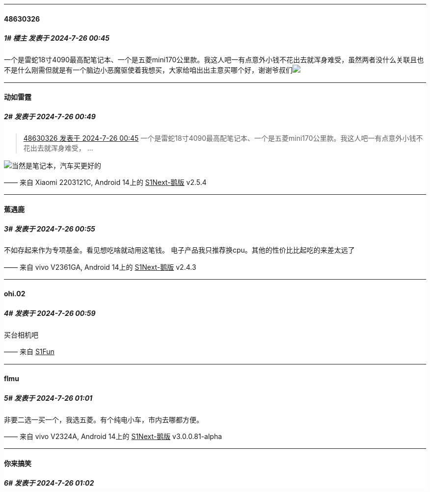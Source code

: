 ﻿
*****

####  48630326  
##### 1#       楼主       发表于 2024-7-26 00:45

一个是雷蛇18寸4090最高配笔记本、一个是五菱mini170公里款。我这人吧一有点意外小钱不花出去就浑身难受，虽然两者没什么关联且也不是什么刚需但就是有一个脑边小恶魔驱使着我想买，大家给咱出出主意买哪个好，谢谢爷叔们<img src="https://static.saraba1st.com/image/smiley/face2017/001.png" referrerpolicy="no-referrer">

*****

####  动如雷霆  
##### 2#       发表于 2024-7-26 00:49

<blockquote><a href="httphttps://bbs.saraba1st.com/2b/forum.php?mod=redirect&amp;goto=findpost&amp;pid=65698157&amp;ptid=2192756" target="_blank">48630326 发表于 2024-7-26 00:45</a>
一个是雷蛇18寸4090最高配笔记本、一个是五菱mini170公里款。我这人吧一有点意外小钱不花出去就浑身难受， ...</blockquote>
<img src="https://static.saraba1st.com/image/smiley/face2017/046.png" referrerpolicy="no-referrer">当然是笔记本，汽车买更好的

—— 来自 Xiaomi 2203121C, Android 14上的 [S1Next-鹅版](https://github.com/ykrank/S1-Next/releases) v2.5.4

*****

####  蕉遇鹿  
##### 3#       发表于 2024-7-26 00:55

不如存起来作为专项基金。看见想吃啥就动用这笔钱。
电子产品我只推荐换cpu。其他的性价比比起吃的来差太远了

—— 来自 vivo V2361GA, Android 14上的 [S1Next-鹅版](https://github.com/ykrank/S1-Next/releases) v2.4.3

*****

####  ohi.02  
##### 4#       发表于 2024-7-26 00:59

买台相机吧

—— 来自 [S1Fun](https://s1fun.koalcat.com)

*****

####  flmu  
##### 5#       发表于 2024-7-26 01:01

非要二选一买一个，我选五菱。有个纯电小车，市内去哪都方便。

—— 来自 vivo V2324A, Android 14上的 [S1Next-鹅版](https://github.com/ykrank/S1-Next/releases) v3.0.0.81-alpha

*****

####  你来搞笑  
##### 6#       发表于 2024-7-26 01:02
